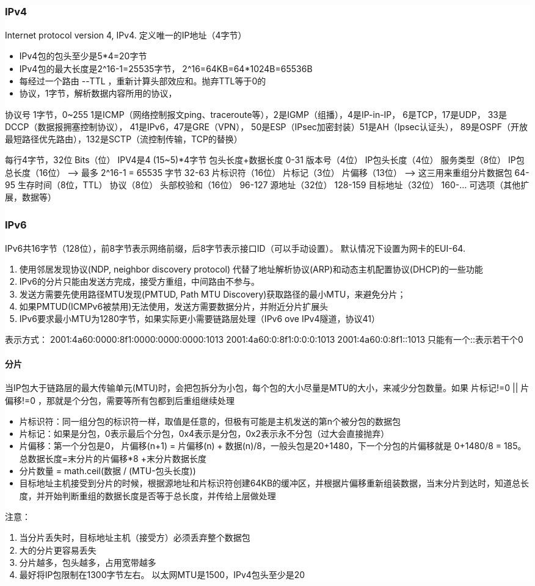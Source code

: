 ### IPv4 ###
Internet protocol version 4, IPv4. 定义唯一的IP地址（4字节）

- IPv4包的包头至少是5*4=20字节
- IPv4包的最大长度是2^16-1=25535字节，  2^16=64KB=64*1024B=65536B
- 每经过一个路由 --TTL ，重新计算头部效应和。抛弃TTL等于0的
- 协议，1字节，解析数据内容所用的协议，

协议号  1字节，0~255
1是ICMP（网络控制报文ping、traceroute等），2是IGMP（组播），4是IP-in-IP，
6是TCP，17是UDP，
33是DCCP（数据报拥塞控制协议），
41是IPv6，47是GRE（VPN），
50是ESP（IPsec加密封装）51是AH（Ipsec认证头），
89是OSPF（开放最短路径优先路由），132是SCTP（流控制传输，TCP的替换）


每行4字节，32位
Bits（位）   IPV4是4        (15~5)*4字节                        包头长度+数据长度
0-31        版本号（4位）   IP包头长度（4位）  服务类型（8位）    IP包总长度（16位） --> 最多 2^16-1 = 65535 字节
32-63       片标识符（16位）                                    片标记（3位） 片偏移（13位）     -->  这三用来重组分片数据包
64-95       生存时间（8位，TTL）              协议（8位）        头部校验和（16位）
96-127                              源地址（32位）
128-159                             目标地址（32位）
160-...                             可选项（其他扩展，数据等）

### IPv6 ###
IPv6共16字节（128位），前8字节表示网络前缀，后8字节表示接口ID（可以手动设置）。 默认情况下设置为网卡的EUI-64.
1. 使用邻居发现协议(NDP, neighbor discovery protocol) 代替了地址解析协议(ARP)和动态主机配置协议(DHCP)的一些功能
2. IPv6的分片只能由发送方完成，接受方重组，中间路由不参与。
3. 发送方需要先使用路径MTU发现(PMTUD, Path MTU Discovery)获取路径的最小MTU，来避免分片；
4. 如果PMTUD(ICMPv6被禁用)无法使用，发送方需要数据分片，并附近分片扩展头
5. IPv6要求最小MTU为1280字节，如果实际更小需要链路层处理（IPv6 ove IPv4隧道，协议41）

表示方式：
2001:4a60:0000:8f1:0000:0000:0000:1013
2001:4a60:0:8f1:0:0:0:1013
2001:4a60:0:8f1::1013           只能有一个::表示若干个0

#### 分片 #####
当IP包大于链路层的最大传输单元(MTU)时，会把包拆分为小包，每个包的大小尽量是MTU的大小，来减少分包数量。如果 片标记!=0 || 片偏移!=0 ，那就是个分包，需要等所有包都到后重组继续处理
- 片标识符：同一组分包的标识符一样，取值是任意的，但极有可能是主机发送的第n个被分包的数据包
- 片标记：如果是分包，0表示最后个分包，0x4表示是分包，0x2表示永不分包（过大会直接抛弃）
- 片偏移：第一个分包是0， 片偏移(n+1) = 片偏移(n) + 数据(n)/8，一般头包是20+1480，下一个分包的片偏移就是 0+1480/8 = 185。 总数据长度=末分片的片偏移*8 +末分片数据长度
- 分片数量 = math.ceil(数据 / (MTU-包头长度))
- 目标地址主机接受到分片的时候，根据源地址和片标识符创建64KB的缓冲区，并根据片偏移重新组装数据，当末分片到达时，知道总长度，并开始判断重组的数据长度是否等于总长度，并传给上层做处理

注意：
1. 当分片丢失时，目标地址主机（接受方）必须丢弃整个数据包
2. 大的分片更容易丢失
3. 分片越多，包头越多，占用宽带越多
4. 最好将IP包限制在1300字节左右。 以太网MTU是1500，IPv4包头至少是20

